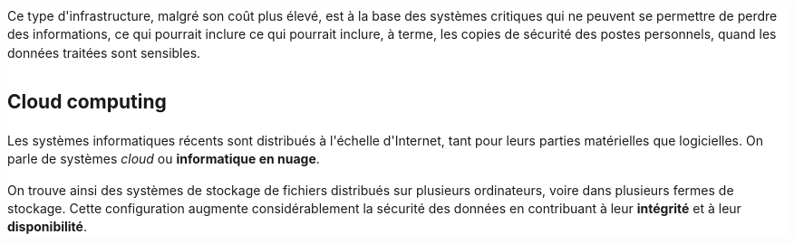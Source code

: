 

Ce type
d'infrastructure,
malgré son coût
plus élevé,
est à la base
des systèmes critiques
qui ne peuvent
se permettre
de perdre des informations,
ce qui pourrait inclure
ce qui pourrait inclure,
à terme,
les copies de sécurité
des postes personnels,
quand les données traitées
sont sensibles.







## Cloud computing


Les systèmes
informatiques
récents
sont distribués
à l'échelle
d'Internet,
tant pour
leurs parties
matérielles que logicielles.
On parle
de systèmes *cloud*
ou **informatique en nuage**.

On trouve ainsi
des systèmes
de stockage
de fichiers
distribués
sur plusieurs
ordinateurs,
voire dans
plusieurs
fermes
de stockage.
Cette configuration
augmente
considérablement
la sécurité
des données
en contribuant
à leur **intégrité** et
à leur **disponibilité**.
